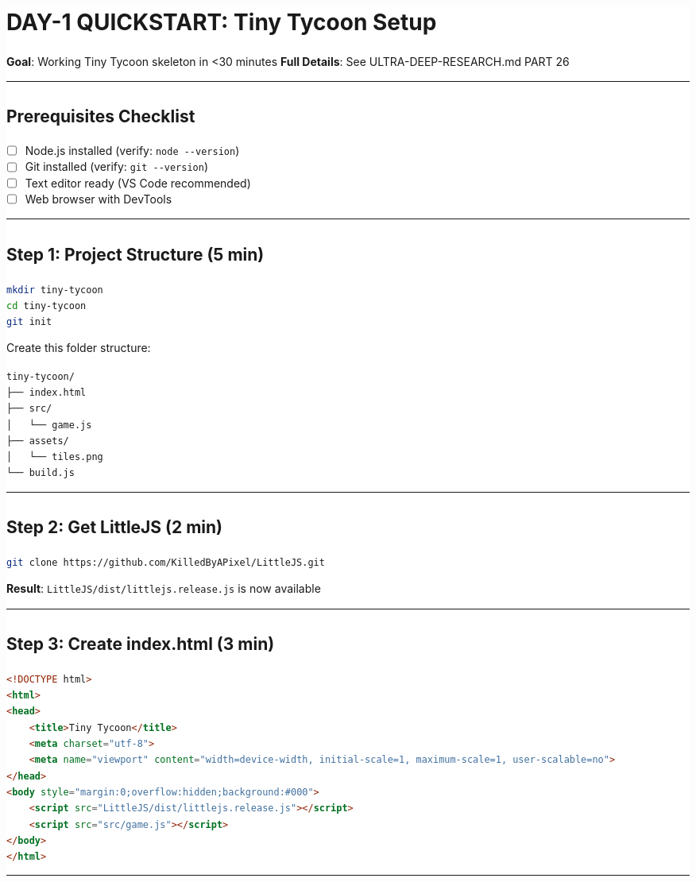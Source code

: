 # DAY-1 QUICKSTART: Tiny Tycoon Setup
**Goal**: Working Tiny Tycoon skeleton in <30 minutes
**Full Details**: See ULTRA-DEEP-RESEARCH.md PART 26

---

## Prerequisites Checklist
- [ ] Node.js installed (verify: `node --version`)
- [ ] Git installed (verify: `git --version`)
- [ ] Text editor ready (VS Code recommended)
- [ ] Web browser with DevTools

---

## Step 1: Project Structure (5 min)
```bash
mkdir tiny-tycoon
cd tiny-tycoon
git init
```

Create this folder structure:
```
tiny-tycoon/
├── index.html
├── src/
│   └── game.js
├── assets/
│   └── tiles.png
└── build.js
```

---

## Step 2: Get LittleJS (2 min)
```bash
git clone https://github.com/KilledByAPixel/LittleJS.git
```

**Result**: `LittleJS/dist/littlejs.release.js` is now available

---

## Step 3: Create index.html (3 min)
```html
<!DOCTYPE html>
<html>
<head>
    <title>Tiny Tycoon</title>
    <meta charset="utf-8">
    <meta name="viewport" content="width=device-width, initial-scale=1, maximum-scale=1, user-scalable=no">
</head>
<body style="margin:0;overflow:hidden;background:#000">
    <script src="LittleJS/dist/littlejs.release.js"></script>
    <script src="src/game.js"></script>
</body>
</html>
```

---